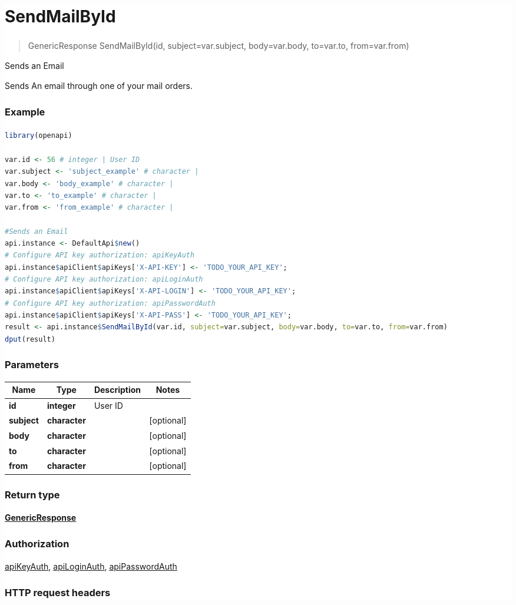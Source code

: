 # **SendMailById**
> GenericResponse SendMailById(id, subject=var.subject, body=var.body, to=var.to, from=var.from)

Sends an Email

Sends An email through one of your mail orders.

### Example
```R
library(openapi)

var.id <- 56 # integer | User ID
var.subject <- 'subject_example' # character | 
var.body <- 'body_example' # character | 
var.to <- 'to_example' # character | 
var.from <- 'from_example' # character | 

#Sends an Email
api.instance <- DefaultApi$new()
# Configure API key authorization: apiKeyAuth
api.instance$apiClient$apiKeys['X-API-KEY'] <- 'TODO_YOUR_API_KEY';
# Configure API key authorization: apiLoginAuth
api.instance$apiClient$apiKeys['X-API-LOGIN'] <- 'TODO_YOUR_API_KEY';
# Configure API key authorization: apiPasswordAuth
api.instance$apiClient$apiKeys['X-API-PASS'] <- 'TODO_YOUR_API_KEY';
result <- api.instance$SendMailById(var.id, subject=var.subject, body=var.body, to=var.to, from=var.from)
dput(result)
```

### Parameters

Name | Type | Description  | Notes
------------- | ------------- | ------------- | -------------
 **id** | **integer**| User ID | 
 **subject** | **character**|  | [optional] 
 **body** | **character**|  | [optional] 
 **to** | **character**|  | [optional] 
 **from** | **character**|  | [optional] 

### Return type

[**GenericResponse**](GenericResponse.md)

### Authorization

[apiKeyAuth](../README.md#apiKeyAuth), [apiLoginAuth](../README.md#apiLoginAuth), [apiPasswordAuth](../README.md#apiPasswordAuth)

### HTTP request headers
